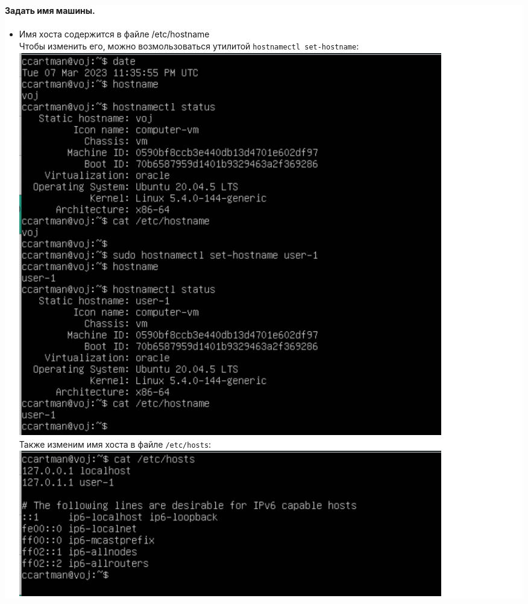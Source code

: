 #### Задать имя машины.

- Имя хоста содержится в файле /etc/hostname \
  Чтобы изменить его, можно возмользоваться утилитой `hostnamectl set-hostname`: \
  <img src="./misc/images/hostname_01.png" alt="hostname_01" width="700"/> \
  Также изменим имя хоста в файле `/etc/hosts`: \
  <img src="./misc/images/hostname_02.png" alt="hostname_02" width="700"/>
